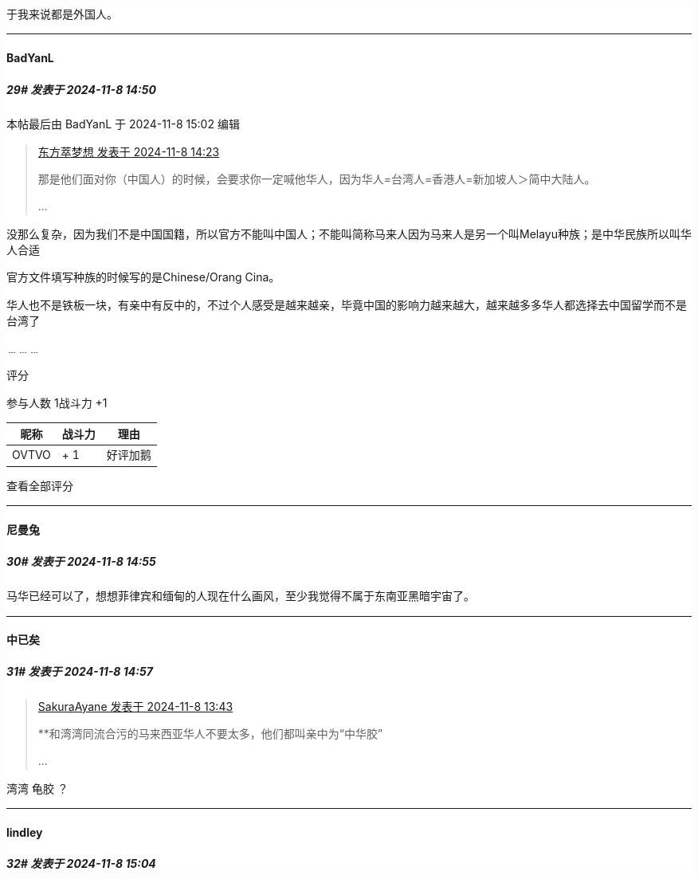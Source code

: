 于我来说都是外国人。

*****

####  BadYanL  
##### 29#       发表于 2024-11-8 14:50

 本帖最后由 BadYanL 于 2024-11-8 15:02 编辑 
<blockquote><a href="httphttps://bbs.saraba1st.com/2b/forum.php?mod=redirect&amp;goto=findpost&amp;pid=66648232&amp;ptid=2206156" target="_blank">东方萃梦想 发表于 2024-11-8 14:23</a>

那是他们面对你（中国人）的时候，会要求你一定喊他华人，因为华人=台湾人=香港人=新加坡人＞简中大陆人。

 ...</blockquote>
没那么复杂，因为我们不是中国国籍，所以官方不能叫中国人；不能叫简称马来人因为马来人是另一个叫Melayu种族；是中华民族所以叫华人合适

官方文件填写种族的时候写的是Chinese/Orang Cina。

华人也不是铁板一块，有亲中有反中的，不过个人感受是越来越亲，毕竟中国的影响力越来越大，越来越多多华人都选择去中国留学而不是台湾了

﹍﹍﹍

评分

 参与人数 1战斗力 +1

|昵称|战斗力|理由|
|----|---|---|
| OVTVO| + 1|好评加鹅|

查看全部评分

*****

####  尼曼兔  
##### 30#       发表于 2024-11-8 14:55

马华已经可以了，想想菲律宾和缅甸的人现在什么画风，至少我觉得不属于东南亚黑暗宇宙了。

*****

####  中已矣  
##### 31#       发表于 2024-11-8 14:57

<blockquote><a href="httphttps://bbs.saraba1st.com/2b/forum.php?mod=redirect&amp;goto=findpost&amp;pid=66647910&amp;ptid=2206156" target="_blank">SakuraAyane 发表于 2024-11-8 13:43</a>

**和湾湾同流合污的马来西亚华人不要太多，他们都叫亲中为“中华胶”

 ...</blockquote>
湾湾 龟胶 ？

*****

####  lindley  
##### 32#       发表于 2024-11-8 15:04
